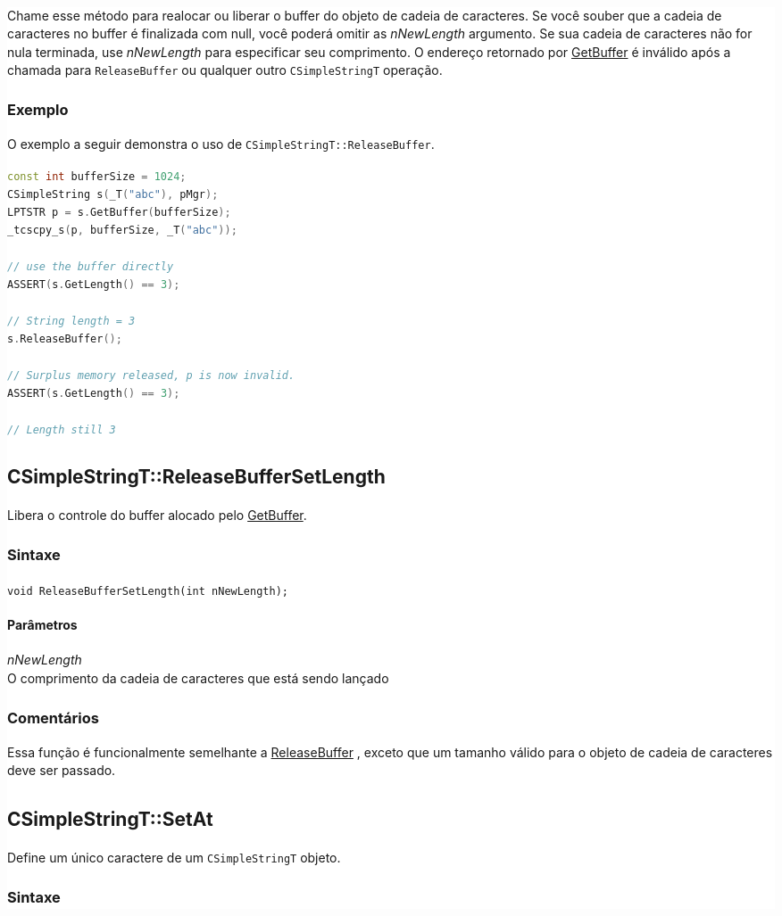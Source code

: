 Chame esse método para realocar ou liberar o buffer do objeto de cadeia de caracteres. Se você souber que a cadeia de caracteres no buffer é finalizada com null, você poderá omitir as *nNewLength* argumento. Se sua cadeia de caracteres não for nula terminada, use *nNewLength* para especificar seu comprimento. O endereço retornado por [GetBuffer](#getbuffer) é inválido após a chamada para `ReleaseBuffer` ou qualquer outro `CSimpleStringT` operação.

### <a name="example"></a>Exemplo

O exemplo a seguir demonstra o uso de `CSimpleStringT::ReleaseBuffer`.

```cpp  
const int bufferSize = 1024;
CSimpleString s(_T("abc"), pMgr);
LPTSTR p = s.GetBuffer(bufferSize);
_tcscpy_s(p, bufferSize, _T("abc"));

// use the buffer directly
ASSERT(s.GetLength() == 3);

// String length = 3
s.ReleaseBuffer();

// Surplus memory released, p is now invalid.
ASSERT(s.GetLength() == 3);

// Length still 3
```

##  <a name="releasebuffersetlength"></a>  CSimpleStringT::ReleaseBufferSetLength

Libera o controle do buffer alocado pelo [GetBuffer](#getbuffer).

### <a name="syntax"></a>Sintaxe

```
void ReleaseBufferSetLength(int nNewLength);
```
#### <a name="parameters"></a>Parâmetros

*nNewLength*<br/>
O comprimento da cadeia de caracteres que está sendo lançado

### <a name="remarks"></a>Comentários

Essa função é funcionalmente semelhante a [ReleaseBuffer](#releasebuffer) , exceto que um tamanho válido para o objeto de cadeia de caracteres deve ser passado.

##  <a name="setat"></a>  CSimpleStringT::SetAt

Define um único caractere de um `CSimpleStringT` objeto.

### <a name="syntax"></a>Sintaxe
